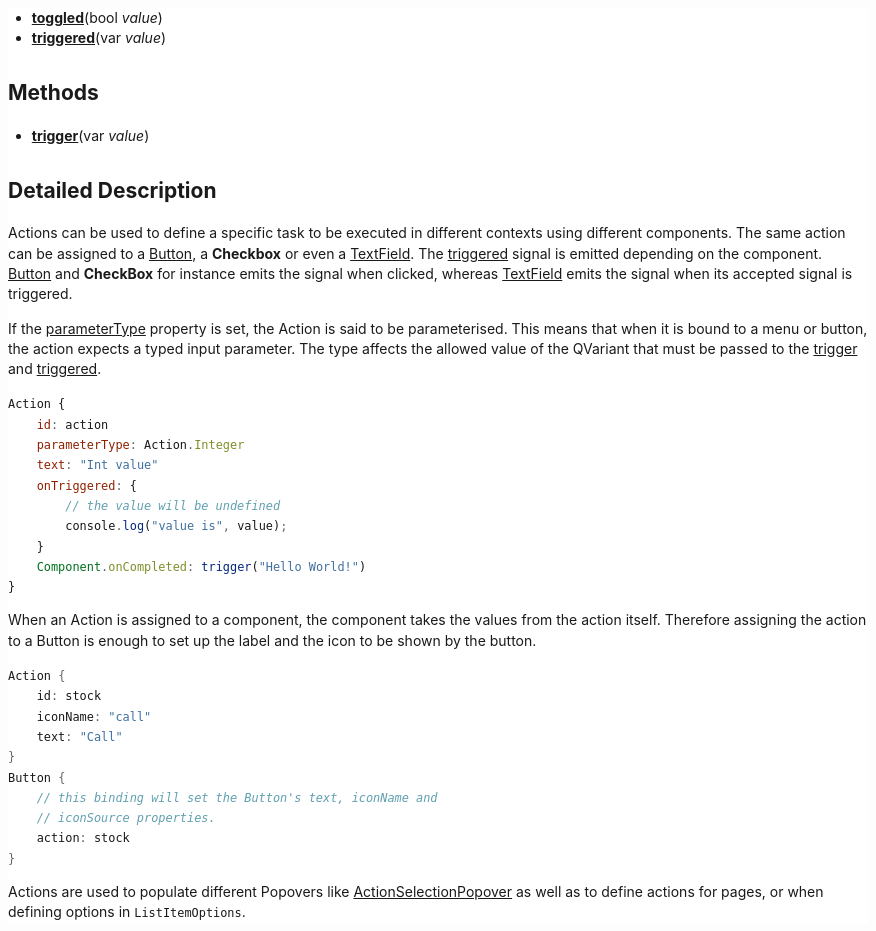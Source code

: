 -   ****[toggled](index.html#toggled-signal)****(bool *value*)
-   ****[triggered](index.html#triggered-signal)****(var *value*)

<span id="methods"></span>
Methods
-------

-   ****[trigger](index.html#trigger-method)****(var *value*)

<span id="details"></span>
Detailed Description
--------------------

Actions can be used to define a specific task to be executed in different contexts using different components. The same action can be assigned to a [Button](../Ubuntu.Components.Button/index.html), a **Checkbox** or even a [TextField](../Ubuntu.Components.TextField/index.html). The [triggered](index.html#triggered-signal) signal is emitted depending on the component. [Button](../Ubuntu.Components.Button/index.html) and **CheckBox** for instance emits the signal when clicked, whereas [TextField](../Ubuntu.Components.TextField/index.html) emits the signal when its accepted signal is triggered.

If the [parameterType](index.html#parameterType-prop) property is set, the Action is said to be parameterised. This means that when it is bound to a menu or button, the action expects a typed input parameter. The type affects the allowed value of the QVariant that must be passed to the [trigger](index.html#trigger-method) and [triggered](index.html#triggered-signal).

``` qml
Action {
    id: action
    parameterType: Action.Integer
    text: "Int value"
    onTriggered: {
        // the value will be undefined
        console.log("value is", value);
    }
    Component.onCompleted: trigger("Hello World!")
}
```

When an Action is assigned to a component, the component takes the values from the action itself. Therefore assigning the action to a Button is enough to set up the label and the icon to be shown by the button.

``` cpp
Action {
    id: stock
    iconName: "call"
    text: "Call"
}
Button {
    // this binding will set the Button's text, iconName and
    // iconSource properties.
    action: stock
}
```

Actions are used to populate different Popovers like [ActionSelectionPopover](../Ubuntu.Components.Popups.ActionSelectionPopover/index.html) as well as to define actions for pages, or when defining options in `ListItemOptions`.
